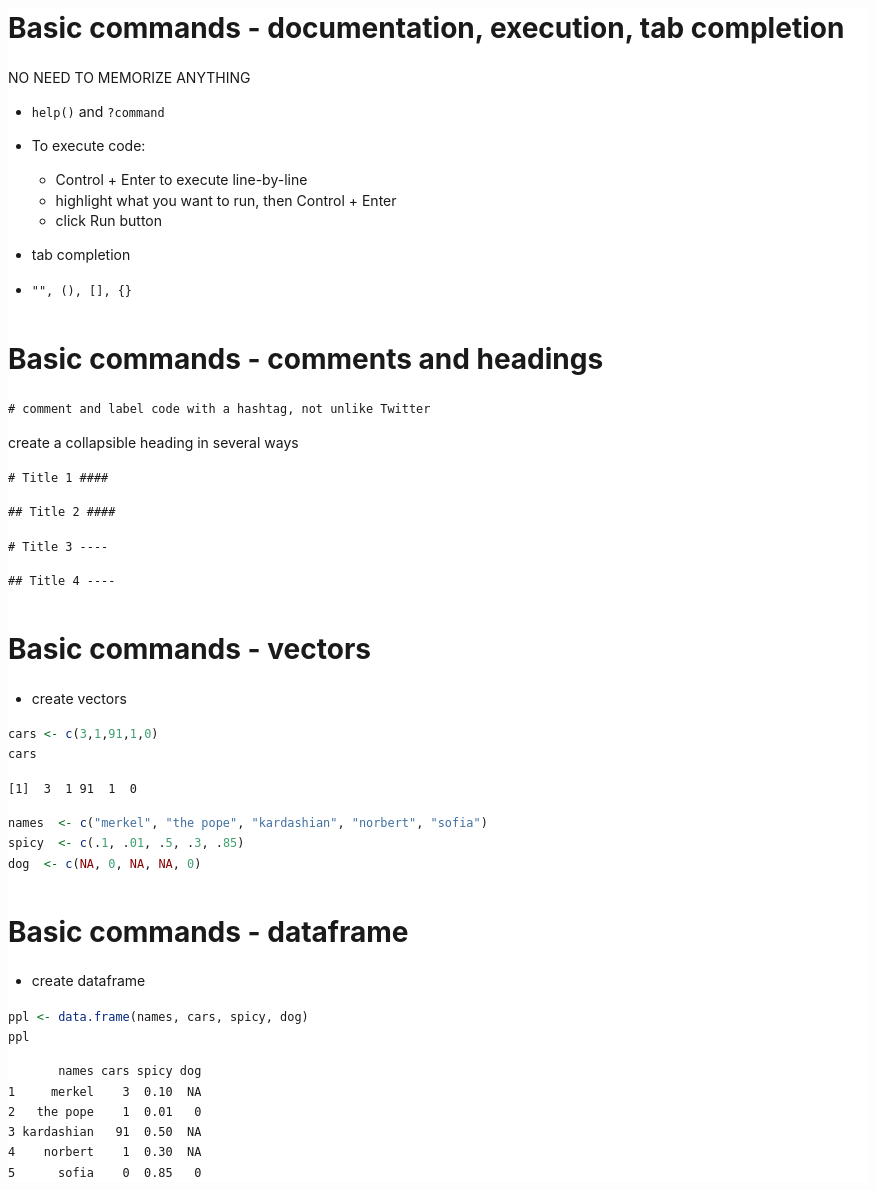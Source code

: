 Basic commands - documentation, execution, tab completion
========================================================
NO NEED TO MEMORIZE ANYTHING

* `help()` and `?command`

* To execute code:
  + Control + Enter to execute line-by-line
  + highlight what you want to run, then Control + Enter
  + click Run button

* tab completion

* `"", (), [], {}`
 
Basic commands - comments and headings
========================================================
`# comment and label code with a hashtag, not unlike Twitter`

create a collapsible heading in several ways

`# Title 1 ####`

`## Title 2 ####`

`# Title 3 ----`

`## Title 4 ----`

Basic commands - vectors
========================================================
* create vectors

```r
cars <- c(3,1,91,1,0)
cars
```

```
[1]  3  1 91  1  0
```

```r
names  <- c("merkel", "the pope", "kardashian", "norbert", "sofia")
spicy  <- c(.1, .01, .5, .3, .85) 
dog  <- c(NA, 0, NA, NA, 0)
```
Basic commands - dataframe
========================================================
* create dataframe

```r
ppl <- data.frame(names, cars, spicy, dog)
ppl
```

```
       names cars spicy dog
1     merkel    3  0.10  NA
2   the pope    1  0.01   0
3 kardashian   91  0.50  NA
4    norbert    1  0.30  NA
5      sofia    0  0.85   0
```

